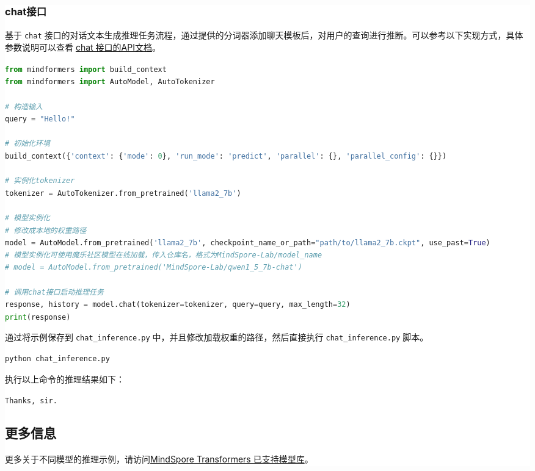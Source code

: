### chat接口

基于 `chat` 接口的对话文本生成推理任务流程，通过提供的分词器添加聊天模板后，对用户的查询进行推断。可以参考以下实现方式，具体参数说明可以查看 [chat 接口的API文档](https://www.mindspore.cn/mindformers/docs/zh-CN/r1.5.0/generation/mindformers.generation.GenerationMixin.html#mindformers.generation.GenerationMixin.chat)。

```python
from mindformers import build_context
from mindformers import AutoModel, AutoTokenizer

# 构造输入
query = "Hello!"

# 初始化环境
build_context({'context': {'mode': 0}, 'run_mode': 'predict', 'parallel': {}, 'parallel_config': {}})

# 实例化tokenizer
tokenizer = AutoTokenizer.from_pretrained('llama2_7b')

# 模型实例化
# 修改成本地的权重路径
model = AutoModel.from_pretrained('llama2_7b', checkpoint_name_or_path="path/to/llama2_7b.ckpt", use_past=True)
# 模型实例化可使用魔乐社区模型在线加载，传入仓库名，格式为MindSpore-Lab/model_name
# model = AutoModel.from_pretrained('MindSpore-Lab/qwen1_5_7b-chat')

# 调用chat接口启动推理任务
response, history = model.chat(tokenizer=tokenizer, query=query, max_length=32)
print(response)
```

通过将示例保存到 `chat_inference.py` 中，并且修改加载权重的路径，然后直接执行 `chat_inference.py` 脚本。

```shell
python chat_inference.py
```

执行以上命令的推理结果如下：

```text
Thanks, sir.
```

## 更多信息

更多关于不同模型的推理示例，请访问[MindSpore Transformers 已支持模型库](https://www.mindspore.cn/mindformers/docs/zh-CN/r1.5.0/start/models.html)。